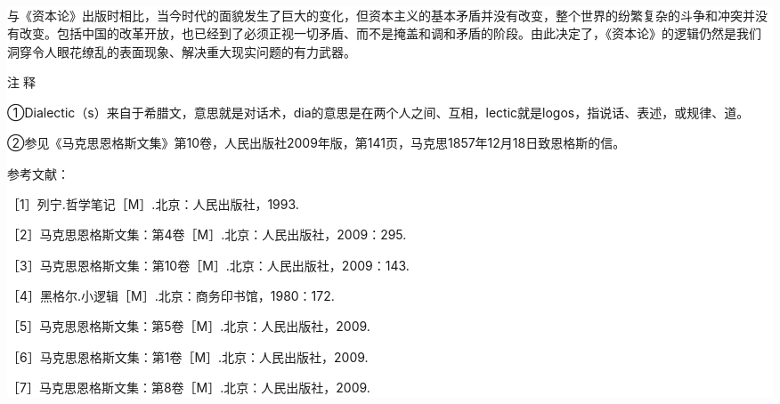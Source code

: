 与《资本论》出版时相比，当今时代的面貌发生了巨大的变化，但资本主义的基本矛盾并没有改变，整个世界的纷繁复杂的斗争和冲突并没有改变。包括中国的改革开放，也已经到了必须正视一切矛盾、而不是掩盖和调和矛盾的阶段。由此决定了，《资本论》的逻辑仍然是我们洞穿令人眼花缭乱的表面现象、解决重大现实问题的有力武器。

注 释

①Dialectic（s）来自于希腊文，意思就是对话术，dia的意思是在两个人之间、互相，lectic就是logos，指说话、表述，或规律、道。

②参见《马克思恩格斯文集》第10卷，人民出版社2009年版，第141页，马克思1857年12月18日致恩格斯的信。

参考文献：

［1］列宁.哲学笔记［M］.北京：人民出版社，1993.

［2］马克思恩格斯文集：第4卷［M］.北京：人民出版社，2009：295.

［3］马克思恩格斯文集：第10卷［M］.北京：人民出版社，2009：143.

［4］黑格尔.小逻辑［M］.北京：商务印书馆，1980：172.

［5］马克思恩格斯文集：第5卷［M］.北京：人民出版社，2009.

［6］马克思恩格斯文集：第1卷［M］.北京：人民出版社，2009.

［7］马克思恩格斯文集：第8卷［M］.北京：人民出版社，2009.